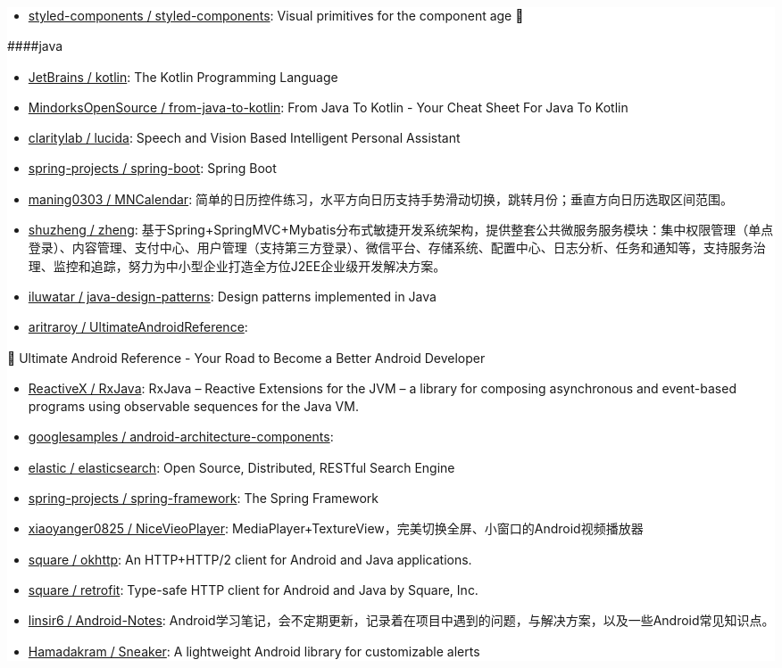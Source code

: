 * [styled-components / styled-components](https://github.com/styled-components/styled-components): 
        Visual primitives for the component age 💅

      

####java
* [JetBrains / kotlin](https://github.com/JetBrains/kotlin): 
        The Kotlin Programming Language
      
* [MindorksOpenSource / from-java-to-kotlin](https://github.com/MindorksOpenSource/from-java-to-kotlin): 
        From Java To Kotlin - Your Cheat Sheet For Java To Kotlin
      
* [claritylab / lucida](https://github.com/claritylab/lucida): 
        Speech and Vision Based Intelligent Personal Assistant
      
* [spring-projects / spring-boot](https://github.com/spring-projects/spring-boot): 
        Spring Boot
      
* [maning0303 / MNCalendar](https://github.com/maning0303/MNCalendar): 
        简单的日历控件练习，水平方向日历支持手势滑动切换，跳转月份；垂直方向日历选取区间范围。
      
* [shuzheng / zheng](https://github.com/shuzheng/zheng): 
        基于Spring+SpringMVC+Mybatis分布式敏捷开发系统架构，提供整套公共微服务服务模块：集中权限管理（单点登录）、内容管理、支付中心、用户管理（支持第三方登录）、微信平台、存储系统、配置中心、日志分析、任务和通知等，支持服务治理、监控和追踪，努力为中小型企业打造全方位J2EE企业级开发解决方案。
      
* [iluwatar / java-design-patterns](https://github.com/iluwatar/java-design-patterns): 
        Design patterns implemented in Java
      
* [aritraroy / UltimateAndroidReference](https://github.com/aritraroy/UltimateAndroidReference): 
        
🚀 Ultimate Android Reference - Your Road to Become a Better Android Developer
      
* [ReactiveX / RxJava](https://github.com/ReactiveX/RxJava): 
        RxJava – Reactive Extensions for the JVM – a library for composing asynchronous and event-based programs using observable sequences for the Java VM.
      
* [googlesamples / android-architecture-components](https://github.com/googlesamples/android-architecture-components): 
* [elastic / elasticsearch](https://github.com/elastic/elasticsearch): 
        Open Source, Distributed, RESTful Search Engine
      
* [spring-projects / spring-framework](https://github.com/spring-projects/spring-framework): 
        The Spring Framework
      
* [xiaoyanger0825 / NiceVieoPlayer](https://github.com/xiaoyanger0825/NiceVieoPlayer): 
        MediaPlayer+TextureView，完美切换全屏、小窗口的Android视频播放器 
      
* [square / okhttp](https://github.com/square/okhttp): 
        An HTTP+HTTP/2 client for Android and Java applications.
      
* [square / retrofit](https://github.com/square/retrofit): 
        Type-safe HTTP client for Android and Java by Square, Inc.
      
* [linsir6 / Android-Notes](https://github.com/linsir6/Android-Notes): 
        Android学习笔记，会不定期更新，记录着在项目中遇到的问题，与解决方案，以及一些Android常见知识点。
      
* [Hamadakram / Sneaker](https://github.com/Hamadakram/Sneaker): 
        A lightweight Android library for customizable alerts
      
